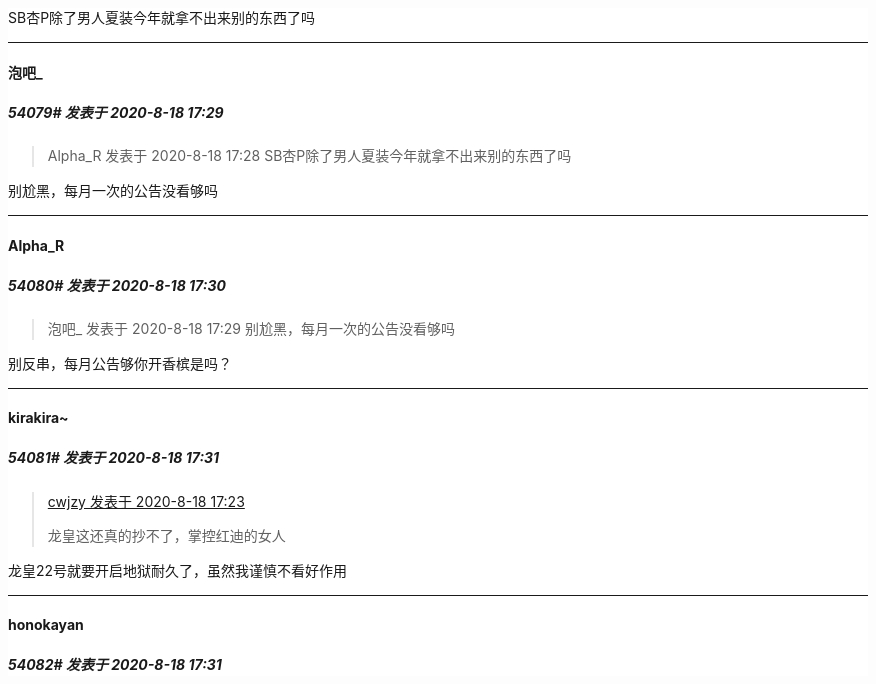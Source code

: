 
SB杏P除了男人夏装今年就拿不出来别的东西了吗







-----

####  泡吧_  
##### 54079#       发表于 2020-8-18 17:29



<blockquote>Alpha_R 发表于 2020-8-18 17:28
SB杏P除了男人夏装今年就拿不出来别的东西了吗</blockquote>
别尬黑，每月一次的公告没看够吗







-----

####  Alpha_R  
##### 54080#       发表于 2020-8-18 17:30



<blockquote>泡吧_ 发表于 2020-8-18 17:29
别尬黑，每月一次的公告没看够吗</blockquote>
别反串，每月公告够你开香槟是吗？







-----

####  kirakira~  
##### 54081#       发表于 2020-8-18 17:31



<blockquote><a href="httphttps://bbs.saraba1st.com/2b/forum.php?mod=redirect&amp;goto=findpost&amp;pid=48474804&amp;ptid=1941579" target="_blank">cwjzy 发表于 2020-8-18 17:23</a>

龙皇这还真的抄不了，掌控红迪的女人</blockquote>
龙皇22号就要开启地狱耐久了，虽然我谨慎不看好作用







-----

####  honokayan  
##### 54082#       发表于 2020-8-18 17:31
